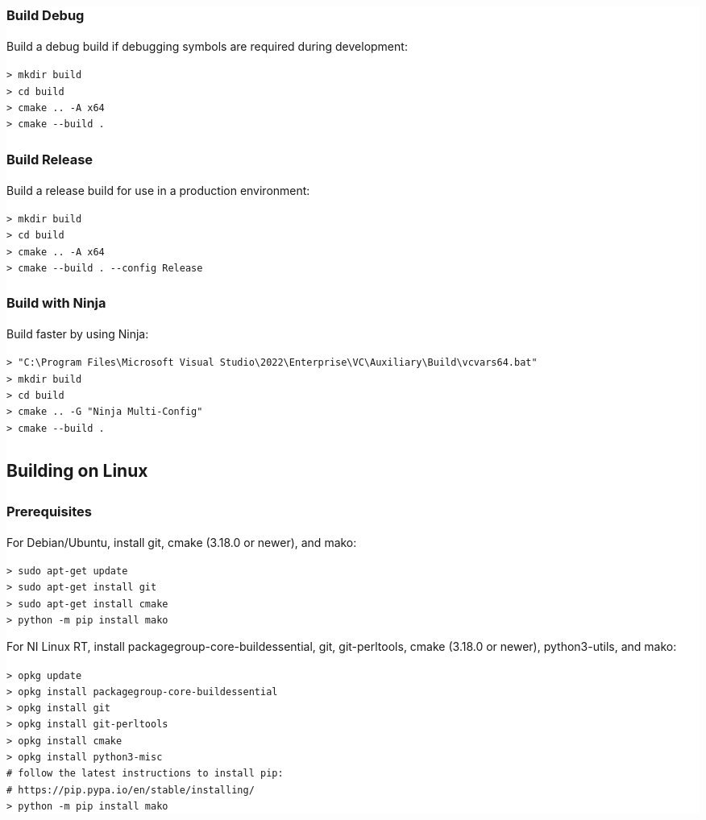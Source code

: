 ### Build Debug

Build a debug build if debugging symbols are required during development:

```
> mkdir build
> cd build
> cmake .. -A x64
> cmake --build .
```

### Build Release

Build a release build for use in a production environment:

```
> mkdir build
> cd build
> cmake .. -A x64
> cmake --build . --config Release
```

### Build with Ninja

Build faster by using Ninja:

```
> "C:\Program Files\Microsoft Visual Studio\2022\Enterprise\VC\Auxiliary\Build\vcvars64.bat"
> mkdir build
> cd build
> cmake .. -G "Ninja Multi-Config"
> cmake --build .

```

## Building on Linux

### Prerequisites

For Debian/Ubuntu, install git, cmake (3.18.0 or newer), and mako:
```
> sudo apt-get update
> sudo apt-get install git
> sudo apt-get install cmake
> python -m pip install mako
```

For NI Linux RT, install packagegroup-core-buildessential, git, git-perltools, cmake (3.18.0 or newer), python3-utils, and mako:
```
> opkg update
> opkg install packagegroup-core-buildessential
> opkg install git
> opkg install git-perltools
> opkg install cmake
> opkg install python3-misc
# follow the latest instructions to install pip:
# https://pip.pypa.io/en/stable/installing/
> python -m pip install mako
```
